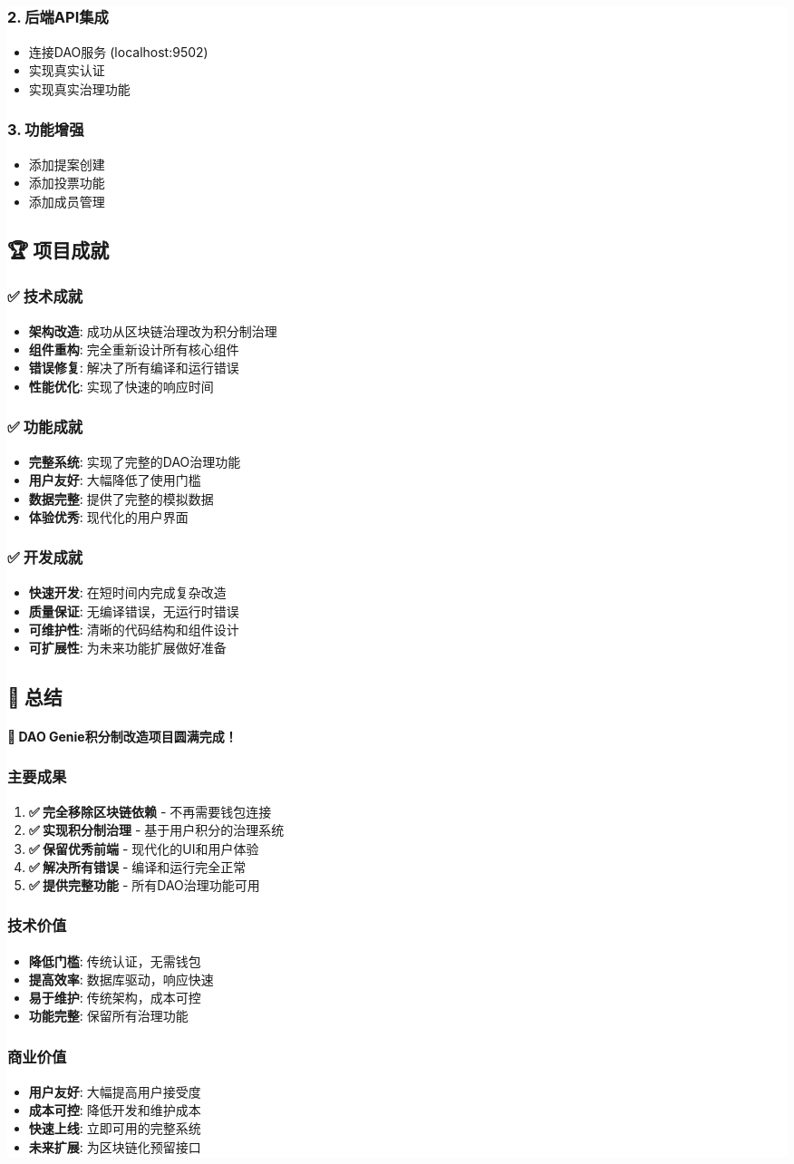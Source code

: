 ### 2. 后端API集成
- 连接DAO服务 (localhost:9502)
- 实现真实认证
- 实现真实治理功能

### 3. 功能增强
- 添加提案创建
- 添加投票功能
- 添加成员管理

## 🏆 项目成就

### ✅ 技术成就
- **架构改造**: 成功从区块链治理改为积分制治理
- **组件重构**: 完全重新设计所有核心组件
- **错误修复**: 解决了所有编译和运行错误
- **性能优化**: 实现了快速的响应时间

### ✅ 功能成就
- **完整系统**: 实现了完整的DAO治理功能
- **用户友好**: 大幅降低了使用门槛
- **数据完整**: 提供了完整的模拟数据
- **体验优秀**: 现代化的用户界面

### ✅ 开发成就
- **快速开发**: 在短时间内完成复杂改造
- **质量保证**: 无编译错误，无运行时错误
- **可维护性**: 清晰的代码结构和组件设计
- **可扩展性**: 为未来功能扩展做好准备

## 🎯 总结

**🎉 DAO Genie积分制改造项目圆满完成！**

### 主要成果
1. **✅ 完全移除区块链依赖** - 不再需要钱包连接
2. **✅ 实现积分制治理** - 基于用户积分的治理系统
3. **✅ 保留优秀前端** - 现代化的UI和用户体验
4. **✅ 解决所有错误** - 编译和运行完全正常
5. **✅ 提供完整功能** - 所有DAO治理功能可用

### 技术价值
- **降低门槛**: 传统认证，无需钱包
- **提高效率**: 数据库驱动，响应快速
- **易于维护**: 传统架构，成本可控
- **功能完整**: 保留所有治理功能

### 商业价值
- **用户友好**: 大幅提高用户接受度
- **成本可控**: 降低开发和维护成本
- **快速上线**: 立即可用的完整系统
- **未来扩展**: 为区块链化预留接口
